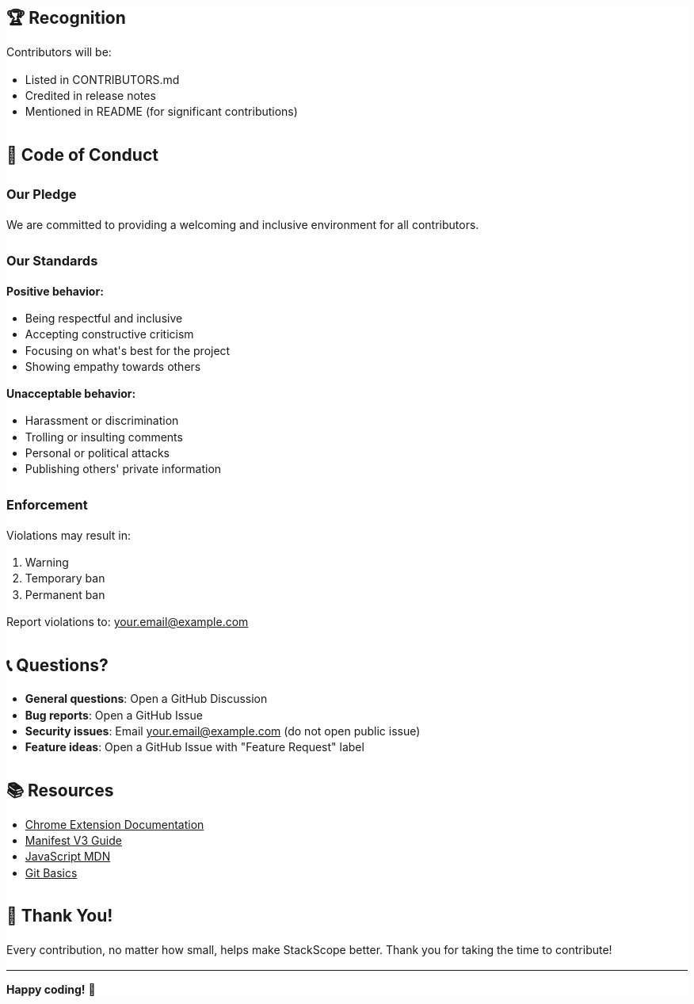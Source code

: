 ## 🏆 Recognition

Contributors will be:
- Listed in CONTRIBUTORS.md
- Credited in release notes
- Mentioned in README (for significant contributions)

## 📜 Code of Conduct

### Our Pledge

We are committed to providing a welcoming and inclusive environment for all contributors.

### Our Standards

**Positive behavior:**
- Being respectful and inclusive
- Accepting constructive criticism
- Focusing on what's best for the project
- Showing empathy towards others

**Unacceptable behavior:**
- Harassment or discrimination
- Trolling or insulting comments
- Personal or political attacks
- Publishing others' private information

### Enforcement

Violations may result in:
1. Warning
2. Temporary ban
3. Permanent ban

Report violations to: your.email@example.com

## 📞 Questions?

- **General questions**: Open a GitHub Discussion
- **Bug reports**: Open a GitHub Issue
- **Security issues**: Email your.email@example.com (do not open public issue)
- **Feature ideas**: Open a GitHub Issue with "Feature Request" label

## 📚 Resources

- [Chrome Extension Documentation](https://developer.chrome.com/docs/extensions/)
- [Manifest V3 Guide](https://developer.chrome.com/docs/extensions/mv3/intro/)
- [JavaScript MDN](https://developer.mozilla.org/en-US/docs/Web/JavaScript)
- [Git Basics](https://git-scm.com/book/en/v2/Getting-Started-Git-Basics)

## 🙏 Thank You!

Every contribution, no matter how small, helps make StackScope better. Thank you for taking the time to contribute!

---

**Happy coding!** 🚀
